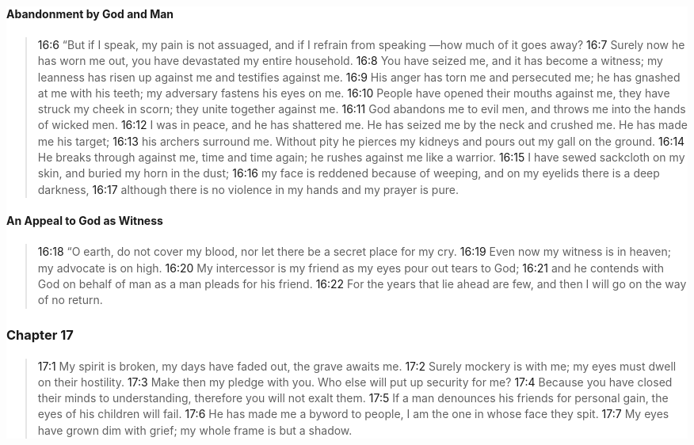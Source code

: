 #### Abandonment by God and Man

> <a>16:6</a> “But if I speak, my pain is not assuaged,
> and if I refrain from speaking
> —how much of it goes away?
> <a>16:7</a> Surely now he has worn me out,
> you have devastated my entire household.
> <a>16:8</a> You have seized me,
> and it has become a witness;
> my leanness has risen up against me
> and testifies against me.
> <a>16:9</a> His anger has torn me and persecuted me;
> he has gnashed at me with his teeth;
> my adversary fastens his eyes on me.
> <a>16:10</a> People have opened their mouths against me,
> they have struck my cheek in scorn;
> they unite together against me.
> <a>16:11</a> God abandons me to evil men,
> and throws me into the hands of wicked men.
> <a>16:12</a> I was in peace, and he has shattered me.
> He has seized me by the neck and crushed me.
> He has made me his target;
> <a>16:13</a> his archers surround me.
> Without pity he pierces my kidneys
> and pours out my gall on the ground.
> <a>16:14</a> He breaks through against me, time and time again;
> he rushes against me like a warrior.
> <a>16:15</a> I have sewed sackcloth on my skin,
> and buried my horn in the dust;
> <a>16:16</a> my face is reddened because of weeping,
> and on my eyelids there is a deep darkness,
> <a>16:17</a> although there is no violence in my hands
> and my prayer is pure.

#### An Appeal to God as Witness

> <a>16:18</a> “O earth, do not cover my blood,
> nor let there be a secret place for my cry.
> <a>16:19</a> Even now my witness is in heaven;
> my advocate is on high.
> <a>16:20</a> My intercessor is my friend
> as my eyes pour out tears to God;
> <a>16:21</a> and he contends with God on behalf of man
> as a man pleads for his friend.
> <a>16:22</a> For the years that lie ahead are few,
> and then I will go on the way of no return.

### Chapter 17

> <a>17:1</a> My spirit is broken,
> my days have faded out,
> the grave awaits me.
> <a>17:2</a> Surely mockery is with me;
> my eyes must dwell on their hostility.
> <a>17:3</a> Make then my pledge with you.
> Who else will put up security for me?
> <a>17:4</a> Because you have closed their minds to understanding,
> therefore you will not exalt them.
> <a>17:5</a> If a man denounces his friends for personal gain,
> the eyes of his children will fail.
> <a>17:6</a> He has made me a byword to people,
> I am the one in whose face they spit.
> <a>17:7</a> My eyes have grown dim with grief;
> my whole frame is but a shadow.